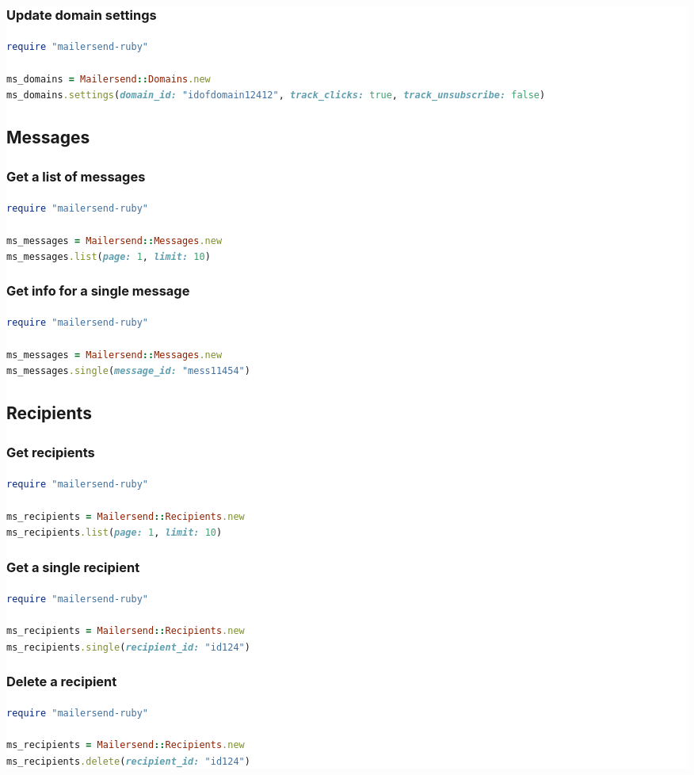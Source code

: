 ### Update domain settings

```ruby
require "mailersend-ruby"

ms_domains = Mailersend::Domains.new
ms_domains.settings(domain_id: "idofdomain12412", track_clicks: true, track_unsubscribe: false)
```

## Messages

### Get a list of messages

```ruby
require "mailersend-ruby"

ms_messages = Mailersend::Messages.new
ms_messages.list(page: 1, limit: 10)
```

### Get info for a single message

```ruby
require "mailersend-ruby"

ms_messages = Mailersend::Messages.new
ms_messages.single(message_id: "mess11454")
```

## Recipients

### Get recipients

```ruby
require "mailersend-ruby"

ms_recipients = Mailersend::Recipients.new
ms_recipients.list(page: 1, limit: 10)
```

### Get a single recipient

```ruby
require "mailersend-ruby"

ms_recipients = Mailersend::Recipients.new
ms_recipients.single(recipient_id: "id124")
```

### Delete a recipient

```ruby
require "mailersend-ruby"

ms_recipients = Mailersend::Recipients.new
ms_recipients.delete(recipient_id: "id124")
```
